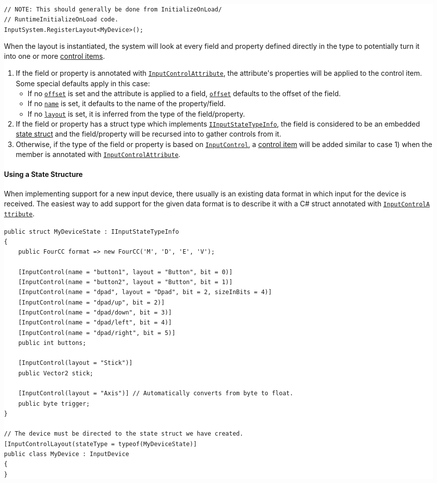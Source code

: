 ```CSharp
// NOTE: This should generally be done from InitializeOnLoad/
// RuntimeInitializeOnLoad code.
InputSystem.RegisterLayout<MyDevice>();
```

When the layout is instantiated, the system will look at every field and property defined directly in the type to potentially turn it into one or more [control items](#control-items).

1. If the field or property is annotated with [`InputControlAttribute`](../api/UnityEngine.InputSystem.Layouts.InputControlAttribute.html), the attribute's properties will be applied to the control item. Some special defaults apply in this case:
    * If no [`offset`](../api/UnityEngine.InputSystem.Layouts.InputControlAttribute.html#UnityEngine_InputSystem_Layouts_InputControlAttribute_offset) is set and the attribute is applied to a field, [`offset`](../api/UnityEngine.InputSystem.Layouts.InputControlAttribute.html#UnityEngine_InputSystem_Layouts_InputControlAttribute_offset) defaults to the offset of the field.
    * If no [`name`](../api/UnityEngine.InputSystem.Layouts.InputControlAttribute.html#UnityEngine_InputSystem_Layouts_InputControlAttribute_name) is set, it defaults to the name of the property/field.
    * If no [`layout`](../api/UnityEngine.InputSystem.Layouts.InputControlAttribute.html#UnityEngine_InputSystem_Layouts_InputControlAttribute_layout) is set, it is inferred from the type of the field/property.
2. If the field or property has a struct type which implements [`IInputStateTypeInfo`](../api/UnityEngine.InputSystem.LowLevel.IInputStateTypeInfo.html), the field is considered to be an embedded [state struct](#using-a-state-structure) and the field/property will be recursed into to gather controls from it.
3. Otherwise, if the type of the field or property is based on [`InputControl`](../api/UnityEngine.InputSystem.InputControl.html), a  [control item](#control-items) will be added similar to case 1) when the member is annotated with [`InputControlAttribute`](../api/UnityEngine.InputSystem.Layouts.InputControlAttribute.html).

#### Using a State Structure

When implementing support for a new input device, there usually is an existing data format in which input for the device is received. The easiest way to add support for the given data format is to describe it with a C# struct annotated with [`InputControlAttribute`](../api/UnityEngine.InputSystem.Layouts.InputControlAttribute.html).

```CSharp
public struct MyDeviceState : IInputStateTypeInfo
{
    public FourCC format => new FourCC('M', 'D', 'E', 'V');

    [InputControl(name = "button1", layout = "Button", bit = 0)]
    [InputControl(name = "button2", layout = "Button", bit = 1)]
    [InputControl(name = "dpad", layout = "Dpad", bit = 2, sizeInBits = 4)]
    [InputControl(name = "dpad/up", bit = 2)]
    [InputControl(name = "dpad/down", bit = 3)]
    [InputControl(name = "dpad/left", bit = 4)]
    [InputControl(name = "dpad/right", bit = 5)]
    public int buttons;

    [InputControl(layout = "Stick")]
    public Vector2 stick;

    [InputControl(layout = "Axis")] // Automatically converts from byte to float.
    public byte trigger;
}

// The device must be directed to the state struct we have created.
[InputControlLayout(stateType = typeof(MyDeviceState)]
public class MyDevice : InputDevice
{
}
```
